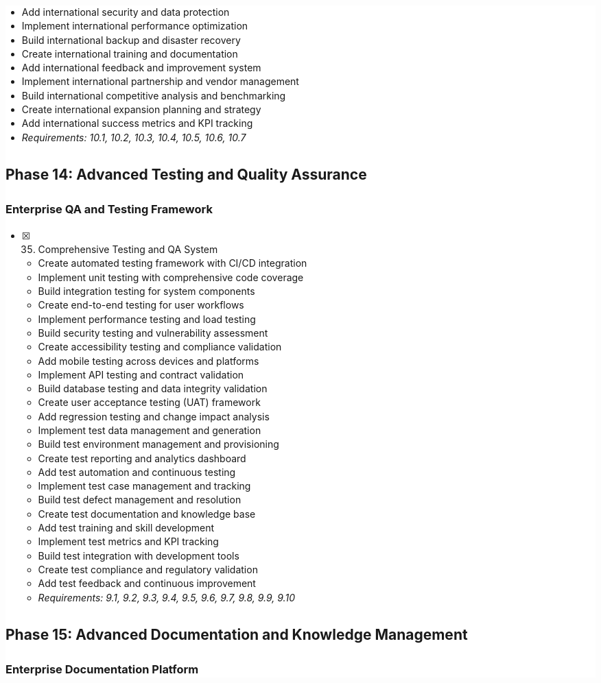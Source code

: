   - Add international security and data protection
  - Implement international performance optimization
  - Build international backup and disaster recovery
  - Create international training and documentation
  - Add international feedback and improvement system
  - Implement international partnership and vendor management
  - Build international competitive analysis and benchmarking
  - Create international expansion planning and strategy
  - Add international success metrics and KPI tracking
  - _Requirements: 10.1, 10.2, 10.3, 10.4, 10.5, 10.6, 10.7_

## Phase 14: Advanced Testing and Quality Assurance

### Enterprise QA and Testing Framework

- [x] 35. Comprehensive Testing and QA System





  - Create automated testing framework with CI/CD integration
  - Implement unit testing with comprehensive code coverage
  - Build integration testing for system components
  - Create end-to-end testing for user workflows
  - Implement performance testing and load testing
  - Build security testing and vulnerability assessment
  - Create accessibility testing and compliance validation
  - Add mobile testing across devices and platforms
  - Implement API testing and contract validation
  - Build database testing and data integrity validation
  - Create user acceptance testing (UAT) framework
  - Add regression testing and change impact analysis
  - Implement test data management and generation
  - Build test environment management and provisioning
  - Create test reporting and analytics dashboard
  - Add test automation and continuous testing
  - Implement test case management and tracking
  - Build test defect management and resolution
  - Create test documentation and knowledge base
  - Add test training and skill development
  - Implement test metrics and KPI tracking
  - Build test integration with development tools
  - Create test compliance and regulatory validation
  - Add test feedback and continuous improvement
  - _Requirements: 9.1, 9.2, 9.3, 9.4, 9.5, 9.6, 9.7, 9.8, 9.9, 9.10_

## Phase 15: Advanced Documentation and Knowledge Management

### Enterprise Documentation Platform
